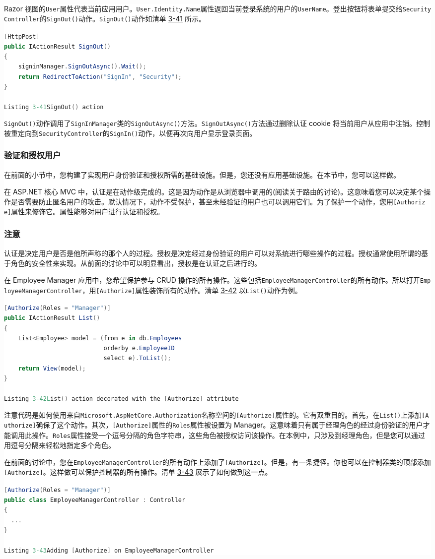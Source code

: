 Razor 视图的`User`属性代表当前应用用户。`User.Identity.Name`属性返回当前登录系统的用户的`UserName`。登出按钮将表单提交给`SecurityController`的`SignOut()`动作。`SignOut()`动作如清单 [3-41](#PC48) 所示。

```cs
[HttpPost]
public IActionResult SignOut()
{
    signinManager.SignOutAsync().Wait();
    return RedirectToAction("SignIn", "Security");
}

Listing 3-41SignOut() action

```

`SignOut()`动作调用了`SignInManager`类的`SignOutAsync()`方法。`SignOutAsync()`方法通过删除认证 cookie 将当前用户从应用中注销。控制被重定向到`SecurityController`的`SignIn()`动作，以便再次向用户显示登录页面。

### 验证和授权用户

在前面的小节中，您构建了实现用户身份验证和授权所需的基础设施。但是，您还没有应用基础设施。在本节中，您可以这样做。

在 ASP.NET 核心 MVC 中，认证是在动作级完成的。这是因为动作是从浏览器中调用的(阅读关于路由的讨论)。这意味着您可以决定某个操作是否需要防止匿名用户的攻击。默认情况下，动作不受保护，甚至未经验证的用户也可以调用它们。为了保护一个动作，您用`[Authorize]`属性来修饰它。属性能够对用户进行认证和授权。

### 注意

认证是决定用户是否是他所声称的那个人的过程。授权是决定经过身份验证的用户可以对系统进行哪些操作的过程。授权通常使用所谓的基于角色的安全性来实现。从前面的讨论中可以明显看出，授权是在认证之后进行的。

在 Employee Manager 应用中，您希望保护参与 CRUD 操作的所有操作。这些包括`EmployeeManagerController`的所有动作。所以打开`EmployeeManagerController`，用`[Authorize]`属性装饰所有的动作。清单 [3-42](#PC49) 以`List()`动作为例。

```cs
[Authorize(Roles = "Manager")]
public IActionResult List()
{
    List<Employee> model = (from e in db.Employees
                            orderby e.EmployeeID
                            select e).ToList();
    return View(model);
}

Listing 3-42List() action decorated with the [Authorize] attribute

```

注意代码是如何使用来自`Microsoft.AspNetCore.Authorization`名称空间的`[Authorize]`属性的。它有双重目的。首先，在`List()`上添加`[Authorize]`确保了这个动作。其次，`[Authorize]`属性的`Roles`属性被设置为 Manager。这意味着只有属于经理角色的经过身份验证的用户才能调用此操作。`Roles`属性接受一个逗号分隔的角色字符串，这些角色被授权访问该操作。在本例中，只涉及到经理角色，但是您可以通过用逗号分隔来轻松地指定多个角色。

在前面的讨论中，您在`EmployeeManagerController`的所有动作上添加了`[Authorize]`。但是，有一条捷径。你也可以在控制器类的顶部添加`[Authorize]`。这样做可以保护控制器的所有操作。清单 [3-43](#PC50) 展示了如何做到这一点。

```cs
[Authorize(Roles = "Manager")]
public class EmployeeManagerController : Controller
{
  ...
}

Listing 3-43Adding [Authorize] on EmployeeManagerController

```
